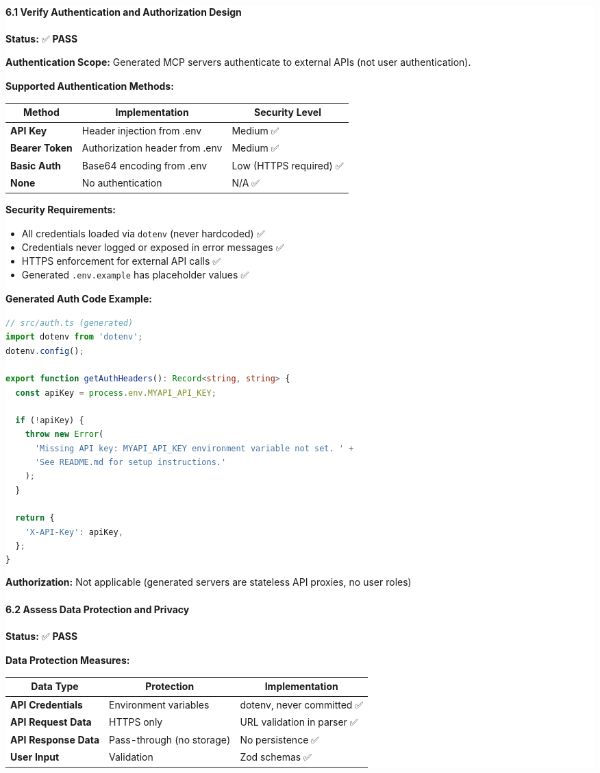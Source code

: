 #### 6.1 Verify Authentication and Authorization Design
**Status:** ✅ **PASS**

**Authentication Scope:** Generated MCP servers authenticate to external APIs (not user authentication).

**Supported Authentication Methods:**

| Method | Implementation | Security Level |
|--------|----------------|----------------|
| **API Key** | Header injection from .env | Medium ✅ |
| **Bearer Token** | Authorization header from .env | Medium ✅ |
| **Basic Auth** | Base64 encoding from .env | Low (HTTPS required) ✅ |
| **None** | No authentication | N/A ✅ |

**Security Requirements:**
- All credentials loaded via `dotenv` (never hardcoded) ✅
- Credentials never logged or exposed in error messages ✅
- HTTPS enforcement for external API calls ✅
- Generated `.env.example` has placeholder values ✅

**Generated Auth Code Example:**

```typescript
// src/auth.ts (generated)
import dotenv from 'dotenv';
dotenv.config();

export function getAuthHeaders(): Record<string, string> {
  const apiKey = process.env.MYAPI_API_KEY;

  if (!apiKey) {
    throw new Error(
      'Missing API key: MYAPI_API_KEY environment variable not set. ' +
      'See README.md for setup instructions.'
    );
  }

  return {
    'X-API-Key': apiKey,
  };
}
```

**Authorization:** Not applicable (generated servers are stateless API proxies, no user roles)

#### 6.2 Assess Data Protection and Privacy
**Status:** ✅ **PASS**

**Data Protection Measures:**

| Data Type | Protection | Implementation |
|-----------|------------|----------------|
| **API Credentials** | Environment variables | dotenv, never committed ✅ |
| **API Request Data** | HTTPS only | URL validation in parser ✅ |
| **API Response Data** | Pass-through (no storage) | No persistence ✅ |
| **User Input** | Validation | Zod schemas ✅ |
